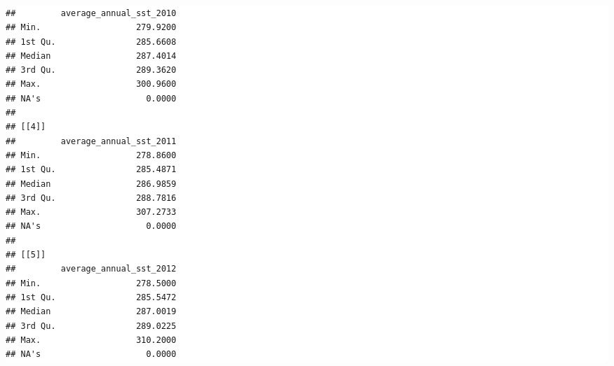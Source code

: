     ##         average_annual_sst_2010
    ## Min.                   279.9200
    ## 1st Qu.                285.6608
    ## Median                 287.4014
    ## 3rd Qu.                289.3620
    ## Max.                   300.9600
    ## NA's                     0.0000
    ## 
    ## [[4]]
    ##         average_annual_sst_2011
    ## Min.                   278.8600
    ## 1st Qu.                285.4871
    ## Median                 286.9859
    ## 3rd Qu.                288.7816
    ## Max.                   307.2733
    ## NA's                     0.0000
    ## 
    ## [[5]]
    ##         average_annual_sst_2012
    ## Min.                   278.5000
    ## 1st Qu.                285.5472
    ## Median                 287.0019
    ## 3rd Qu.                289.0225
    ## Max.                   310.2000
    ## NA's                     0.0000
